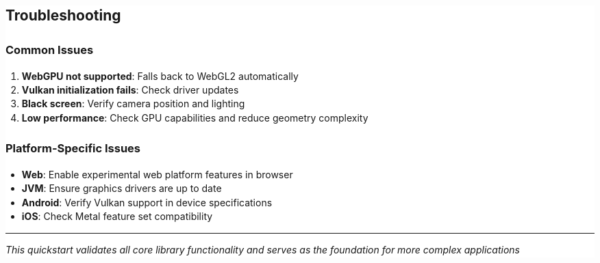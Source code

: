 ## Troubleshooting

### Common Issues
1. **WebGPU not supported**: Falls back to WebGL2 automatically
2. **Vulkan initialization fails**: Check driver updates
3. **Black screen**: Verify camera position and lighting
4. **Low performance**: Check GPU capabilities and reduce geometry complexity

### Platform-Specific Issues
- **Web**: Enable experimental web platform features in browser
- **JVM**: Ensure graphics drivers are up to date
- **Android**: Verify Vulkan support in device specifications
- **iOS**: Check Metal feature set compatibility

---
*This quickstart validates all core library functionality and serves as the foundation for more complex applications*
